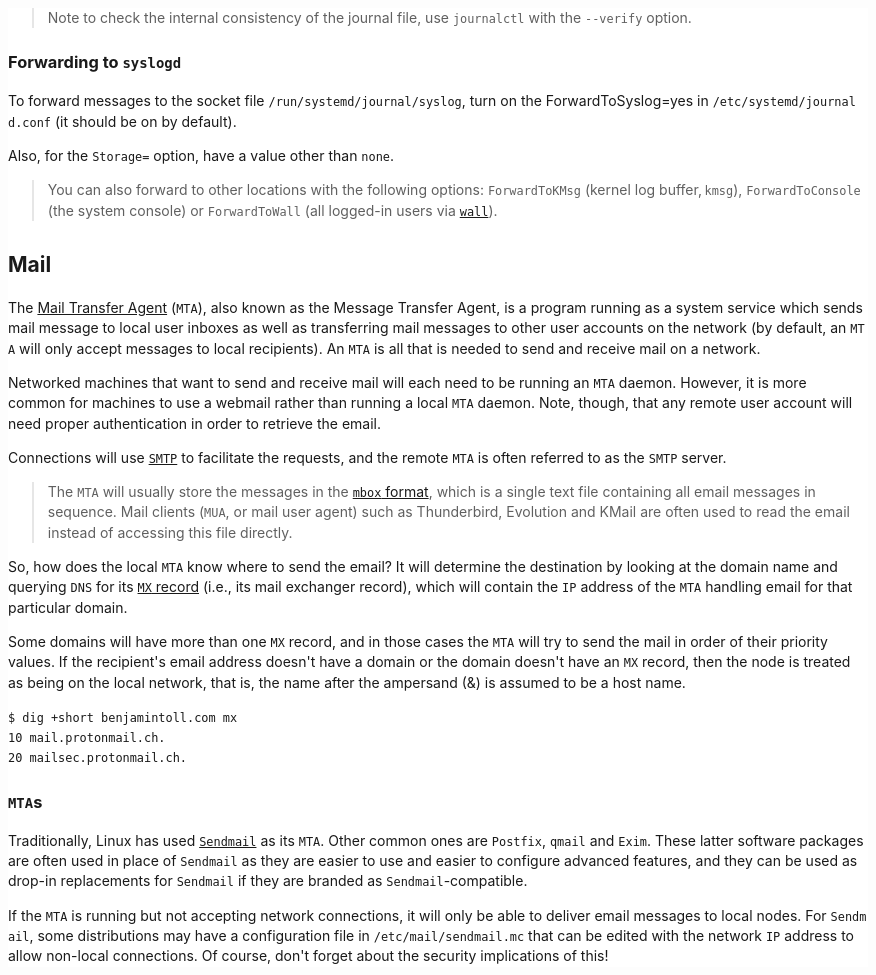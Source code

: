 > Note to check the internal consistency of the journal file, use `journalctl` with the `--verify` option.

### Forwarding to `syslogd`

To forward messages to the socket file `/run/systemd/journal/syslog`, turn on the ForwardToSyslog=yes in `/etc/systemd/journald.conf` (it should be on by default).

Also, for the `Storage=` option, have a value other than `none`.

> You can also forward to other locations with the following options: `ForwardToKMsg` (kernel log buffer, `kmsg`), `ForwardToConsole` (the system console) or `ForwardToWall` (all logged-in users via [`wall`]).

## Mail

The [Mail Transfer Agent] (`MTA`), also known as the Message Transfer Agent, is a program running as a system service which sends mail message to local user inboxes as well as transferring mail messages to other user accounts on the network (by default, an `MTA` will only accept messages to local recipients).  An `MTA` is all that is needed to send and receive mail on a network.

Networked machines that want to send and receive mail will each need to be running an `MTA` daemon.  However, it is more common for machines to use a webmail rather than running a local `MTA` daemon.  Note, though, that any remote user account will need proper authentication in order to retrieve the email.

Connections will use [`SMTP`] to facilitate the requests, and the remote `MTA` is often referred to as the `SMTP` server.

> The `MTA` will usually store the messages in the [`mbox` format], which is a single text file containing all email messages in sequence.  Mail clients (`MUA`, or mail user agent) such as Thunderbird, Evolution and KMail are often used to read the email instead of accessing this file directly.

So, how does the local `MTA` know where to send the email?  It will determine the destination by looking at the domain name and querying `DNS` for its [`MX` record] (i.e., its mail exchanger record), which will contain the `IP` address of the `MTA` handling email for that particular domain.

Some domains will have more than one `MX` record, and in those cases the `MTA` will try to send the mail in order of their priority values.  If the recipient's email address doesn't have a domain or the domain doesn't have an `MX` record, then the node is treated as being on the local network, that is, the name after the ampersand (&) is assumed to be a host name.

```
$ dig +short benjamintoll.com mx
10 mail.protonmail.ch.
20 mailsec.protonmail.ch.
```
### `MTA`s

Traditionally, Linux has used [`Sendmail`] as its `MTA`.  Other common ones are `Postfix`, `qmail` and `Exim`.  These latter software packages are often used in place of `Sendmail` as they are easier to use and easier to configure advanced features, and they can be used as drop-in replacements for `Sendmail` if they are branded as `Sendmail`-compatible.

If the `MTA` is running but not accepting network connections, it will only be able to deliver email messages to local nodes.  For `Sendmail`, some distributions may have a configuration file in `/etc/mail/sendmail.mc` that can be edited with the network `IP` address to allow non-local connections.  Of course, don't forget about the security implications of this!


[LPIC-1]: https://www.lpi.org/our-certifications/lpic-1-overview
[Topic 108: Essential System Services]: https://learning.lpi.org/en/learning-materials/102-500/108/
[LPIC-1 Exam 102]: https://www.lpi.org/our-certifications/exam-102-objectives
[system clock]: https://en.wikipedia.org/wiki/System_time
[real-time clock]: https://en.wikipedia.org/wiki/Real-time_clock
[Network Time Protocol]: https://en.wikipedia.org/wiki/Network_Time_Protocol
[`date`]: https://man7.org/linux/man-pages/man1/date.1.html
[Coordinated Universal Time]: https://www.timeanddate.com/time/aboututc.html
[RFC 5322]: https://www.rfc-editor.org/rfc/rfc5322
[ISO 8601]: https://en.wikipedia.org/wiki/ISO_8601
[Year 2038 problem]: https://en.wikipedia.org/wiki/Year_2038_problem
[integer overflow]: https://en.wikipedia.org/wiki/Integer_overflow
[`hwclock`]: https://man7.org/linux/man-pages/man8/hwclock.8.html
[`timedatectl`]: https://man7.org/linux/man-pages/man1/timedatectl.1.html
[`tzselect`]: https://man7.org/linux/man-pages/man8/tzselect.8.html
[`/etc/localtime`]: https://man7.org/linux/man-pages/man5/localtime.5.html
[atomic clock]: https://en.wikipedia.org/wiki/Atomic_clock
[`SNTP`]: https://en.wikipedia.org/wiki/Network_Time_Protocol#SNTP
[`systemd-timesync`]: https://man7.org/linux/man-pages/man8/systemd-timesyncd.service.8.html
[`syslog`]: https://en.wikipedia.org/wiki/Syslog
[`syslog-ng`]: https://en.wikipedia.org/wiki/Syslog-ng
[`rsyslog`]: https://en.wikipedia.org/wiki/Rsyslog
[`Reliable Event Logging Protocol`]: https://en.wikipedia.org/wiki/Reliable_Event_Logging_Protocol
[`klogd`]: https://www.linuxjournal.com/article/4058
[`less`]: https://man7.org/linux/man-pages/man1/less.1.html
[`more`]: https://man7.org/linux/man-pages/man1/more.1.html
[`gzip`]: https://linux.die.net/man/1/gzip
[`zless`]: https://linux.die.net/man/1/zless
[`zmore`]: https://linux.die.net/man/1/zmore
[`/var/run/utmp`]: https://man7.org/linux/man-pages/man5/utmp.5.html
[`/var/log/faillog`]: https://man7.org/linux/man-pages/man5/faillog.5.html
[`logrotate`]: https://man7.org/linux/man-pages/man8/logrotate.8.html
[`head`]: https://man7.org/linux/man-pages/man1/head.1.html
[`tail`]: https://man7.org/linux/man-pages/man1/tail.1.html
[`grep`]: https://man7.org/linux/man-pages/man1/grep.1.html
[`who`]: https://man7.org/linux/man-pages/man1/who.1.html
[`w`]: https://man7.org/linux/man-pages/man1/w.1.html
[`utmpdump`]: https://man7.org/linux/man-pages/man1/utmpdump.1.html
[`last -f`]: https://man7.org/linux/man-pages/man1/last.1.html
[`faillog`]: https://man7.org/linux/man-pages/man8/faillog.8.html
[`lastlog`]: https://man7.org/linux/man-pages/man8/lastlog.8.html
[`/etc/rsyslog.conf`]: https://man7.org/linux/man-pages/man5/rsyslog.conf.5.html
[`logger`]: https://man7.org/linux/man-pages/man1/logger.1.html
[`logrotate`]: https://man7.org/linux/man-pages/man8/logrotate.8.html
[`dmesg`]: https://man7.org/linux/man-pages/man1/dmesg.1.html
[`systemd-journald`]: https://www.man7.org/linux/man-pages/man8/systemd-journald.service.8.html
[`/etc/systemd/journald.conf`]: https://man7.org/linux/man-pages/man5/journald.conf.5.html
[`journalctl`]: https://man7.org/linux/man-pages/man1/journalctl.1.html
[`systemd.time`]: https://man7.org/linux/man-pages/man7/systemd.time.7.html
[`systemd.journal-fields`]: https://man7.org/linux/man-pages/man7/systemd.journal-fields.7.html
[`systemd-cat`]: https://www.man7.org/linux/man-pages/man1/systemd-cat.1.html
[`/etc/machine-id`]: https://man7.org/linux/man-pages/man5/machine-id.5.html
[`wall`]: https://man7.org/linux/man-pages/man1/wall.1.html
[`Sendmail`]: https://man7.org/linux/man-pages/man8/sendmail.8.html
[`ncat`]: https://man7.org/linux/man-pages/man1/ncat.1.html
[Mail Transfer Agent]: https://en.wikipedia.org/wiki/Message_transfer_agent
[`SMTP`]: https://en.wikipedia.org/wiki/Simple_Mail_Transfer_Protocol
[`mbox` format]: https://en.wikipedia.org/wiki/Mbox
[`MX` record]: https://en.wikipedia.org/wiki/MX_record
[`mailq`]: https://manpages.org/mailq
[`GNU Mailutils`]: https://mailutils.org/manual/index.html
[`/etc/aliases`]: https://man7.org/linux/man-pages/man5/aliases.5.html
[`newaliases`]: https://man7.org/linux/man-pages/man8/newaliases.8.html
[`.forward`]: https://www.man7.org/linux/man-pages/man5/forward.5.html
[Common UNIX Printing System]: https://en.wikipedia.org/wiki/CUPS
[Line Printer Daemon protocol]: https://en.wikipedia.org/wiki/Line_Printer_Daemon_protocol
[PostScript Printer Description]: https://en.wikipedia.org/wiki/PostScript_Printer_Description
[`lpadmin`]: https://man7.org/linux/man-pages/man8/lpadmin.8.html
[`lpinfo`]: https://man7.org/linux/man-pages/man8/lpinfo.8.html
[`IPP`]: https://en.wikipedia.org/wiki/Internet_Printing_Protocol
[`lpoptions`]: https://man7.org/linux/man-pages/man1/lpoptions.1.html
[`lpr`]: https://man7.org/linux/man-pages/man1/lpr.1.html
[`lpstat`]: https://man7.org/linux/man-pages/man1/lpstat.1.html
[`lp`]: https://man7.org/linux/man-pages/man1/lp.1.html
[`lpq`]: https://man7.org/linux/man-pages/man1/lpq.1.html
[`lprm`]: https://man7.org/linux/man-pages/man1/lprm.1.html
[`cancel`]: https://man7.org/linux/man-pages/man1/cancel.1.html
[`lpmove`]: https://man7.org/linux/man-pages/man8/lpmove.8.html
[`cupsreject`]: https://man7.org/linux/man-pages/man8/cupsaccept.8.html